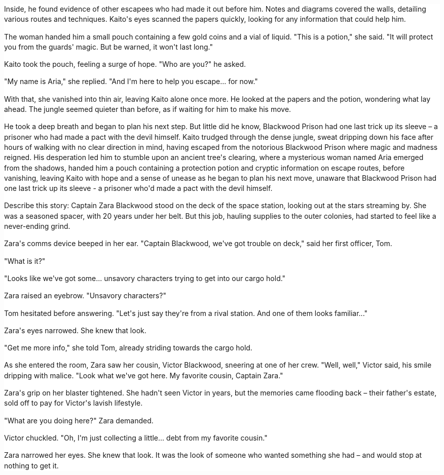  Inside, he found evidence of other escapees who had made it out before him. Notes and diagrams covered the walls, detailing various routes and techniques. Kaito's eyes scanned the papers quickly, looking for any information that could help him.

The woman handed him a small pouch containing a few gold coins and a vial of liquid. "This is a potion," she said. "It will protect you from the guards' magic. But be warned, it won't last long."

Kaito took the pouch, feeling a surge of hope. "Who are you?" he asked.

"My name is Aria," she replied. "And I'm here to help you escape... for now."

With that, she vanished into thin air, leaving Kaito alone once more. He looked at the papers and the potion, wondering what lay ahead. The jungle seemed quieter than before, as if waiting for him to make his move.

He took a deep breath and began to plan his next step. But little did he know, Blackwood Prison had one last trick up its sleeve – a prisoner who had made a pact with the devil himself.
<start>Kaito trudged through the dense jungle, sweat dripping down his face after hours of walking with no clear direction in mind, having escaped from the notorious Blackwood Prison where magic and madness reigned. His desperation led him to stumble upon an ancient tree's clearing, where a mysterious woman named Aria emerged from the shadows, handed him a pouch containing a protection potion and cryptic information on escape routes, before vanishing, leaving Kaito with hope and a sense of unease as he began to plan his next move, unaware that Blackwood Prison had one last trick up its sleeve - a prisoner who'd made a pact with the devil himself.
<end>

Describe this story:
Captain Zara Blackwood stood on the deck of the space station, looking out at the stars streaming by. She was a seasoned spacer, with 20 years under her belt. But this job, hauling supplies to the outer colonies, had started to feel like a never-ending grind.

Zara's comms device beeped in her ear. "Captain Blackwood, we've got trouble on deck," said her first officer, Tom.

"What is it?"

"Looks like we've got some... unsavory characters trying to get into our cargo hold."

Zara raised an eyebrow. "Unsavory characters?"

Tom hesitated before answering. "Let's just say they're from a rival station. And one of them looks familiar..."

Zara's eyes narrowed. She knew that look.

"Get me more info," she told Tom, already striding towards the cargo hold.

As she entered the room, Zara saw her cousin, Victor Blackwood, sneering at one of her crew. "Well, well," Victor said, his smile dripping with malice. "Look what we've got here. My favorite cousin, Captain Zara."

Zara's grip on her blaster tightened. She hadn't seen Victor in years, but the memories came flooding back – their father's estate, sold off to pay for Victor's lavish lifestyle.

"What are you doing here?" Zara demanded.

Victor chuckled. "Oh, I'm just collecting a little... debt from my favorite cousin."

Zara narrowed her eyes. She knew that look. It was the look of someone who wanted something she had – and would stop at nothing to get it.
